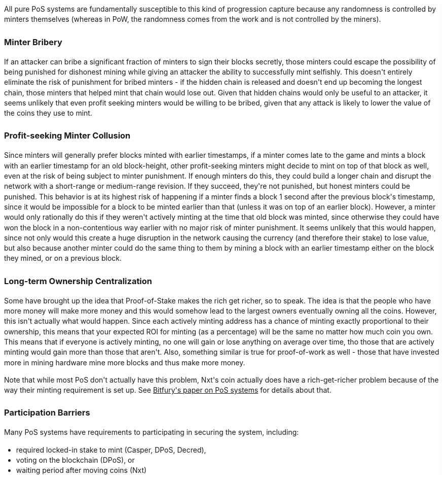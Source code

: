 All pure PoS systems are fundamentally susceptible to this kind of progression capture because any randomness is controlled by minters themselves (whereas in PoW, the randomness comes from the work and is not controlled by the miners).

### Minter Bribery

If an attacker can bribe a significant fraction of minters to sign their blocks secretly, those minters could escape the possibility of being punished for dishonest mining while giving an attacker the ability to successfully mint selfishly. This doesn't entirely eliminate the risk of punishment for bribed minters - if the hidden chain is released and doesn't end up becoming the longest chain, those minters that helped mint that chain would lose out. Given that hidden chains would only be useful to an attacker, it seems unlikely that even profit seeking minters would be willing to be bribed, given that any attack is likely to lower the value of the coins they use to mint.

### Profit-seeking Minter Collusion

Since minters will generally prefer blocks minted with earlier timestamps, if a minter comes late to the game and mints a block with an earlier timestamp for an old block-height, other profit-seeking minters might decide to mint on top of that block as well, even at the risk of being subject to minter punishment. If enough minters do this, they could build a longer chain and disrupt the network with a short-range or medium-range revision. If they succeed, they're not punished, but honest minters could be punished. This behavior is at its highest risk of happening if a minter finds a block 1 second after the previous block's timestamp, since it would be impossible for a block to be minted earlier than that (unless it was on top of an earlier block). However, a minter would only rationally do this if they weren't actively minting at the time that old block was minted, since otherwise they could have won the block in a non-contentious way earlier with no major risk of minter punishment. It seems unlikely that this would happen, since not only would this create a huge disruption in the network causing the currency (and therefore their stake) to lose value, but also because another minter could do the same thing to them by mining a block with an earlier timestamp either on the block they mined, or on a previous block.

### Long-term Ownership Centralization

Some have brought up the idea that Proof-of-Stake makes the rich get richer, so to speak. The idea is that the people who have more money will make more money and this would somehow lead to the largest owners eventually owning all the coins. However, this isn't actually what would happen. Since each actively minting address has a chance of minting exactly proportional to their ownership, this means that your expected ROI for minting (as a percentage) will be the same no matter how much coin you own. This means that if everyone is actively minting, no one will gain or lose anything on average over time, tho those that are actively minting would gain more than those that aren't. Also, something similar is true for proof-of-work as well - those that have invested more in mining hardware mine more blocks and thus make more money.

Note that while most PoS don't actually have this problem, Nxt's coin actually does have a rich-get-richer problem because of the way their minting requirement is set up. See [Bitfury's paper on PoS systems](https://github.com/blockchain-university/databank/blob/master/docs/pos-vs-pow-1.0.2.pdf) for details about that.

### Participation Barriers

Many PoS systems have requirements to participating in securing the system, including:

* required locked-in stake to mint (Casper, DPoS, Decred),
* voting on the blockchain (DPoS), or
* waiting period after moving coins (Nxt)
